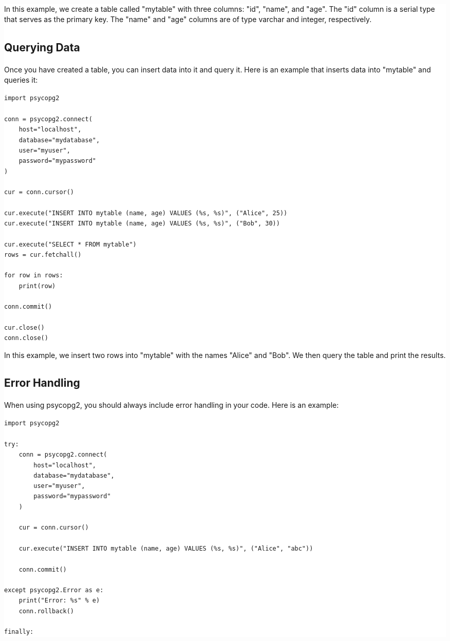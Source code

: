 
In this example, we create a table called "mytable" with three columns: "id", "name", and "age". The "id" column is a serial type that serves as the primary key. The "name" and "age" columns are of type varchar and integer, respectively.

## Querying Data

Once you have created a table, you can insert data into it and query it. Here is an example that inserts data into "mytable" and queries it:

```
import psycopg2

conn = psycopg2.connect(
    host="localhost",
    database="mydatabase",
    user="myuser",
    password="mypassword"
)

cur = conn.cursor()

cur.execute("INSERT INTO mytable (name, age) VALUES (%s, %s)", ("Alice", 25))
cur.execute("INSERT INTO mytable (name, age) VALUES (%s, %s)", ("Bob", 30))

cur.execute("SELECT * FROM mytable")
rows = cur.fetchall()

for row in rows:
    print(row)

conn.commit()

cur.close()
conn.close()
```

In this example, we insert two rows into "mytable" with the names "Alice" and "Bob". We then query the table and print the results.

## Error Handling

When using psycopg2, you should always include error handling in your code. Here is an example:

```
import psycopg2

try:
    conn = psycopg2.connect(
        host="localhost",
        database="mydatabase",
        user="myuser",
        password="mypassword"
    )

    cur = conn.cursor()

    cur.execute("INSERT INTO mytable (name, age) VALUES (%s, %s)", ("Alice", "abc"))

    conn.commit()

except psycopg2.Error as e:
    print("Error: %s" % e)
    conn.rollback()

finally:
```